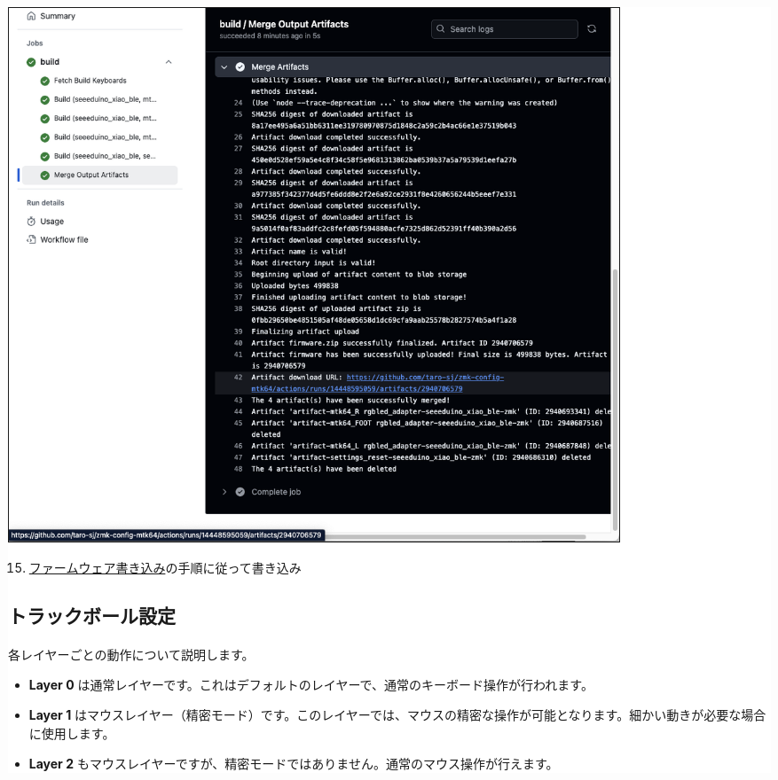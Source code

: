 <img src="image/keymap_editor/ke_014.png" width="80%" style="border: 1px solid;"/>

15. [ファームウェア書き込み](#ファームウェア書き込み)の手順に従って書き込み



## トラックボール設定

各レイヤーごとの動作について説明します。

* **Layer 0** は通常レイヤーです。これはデフォルトのレイヤーで、通常のキーボード操作が行われます。

* **Layer 1** はマウスレイヤー（精密モード）です。このレイヤーでは、マウスの精密な操作が可能となります。細かい動きが必要な場合に使用します。

* **Layer 2** もマウスレイヤーですが、精密モードではありません。通常のマウス操作が行えます。
